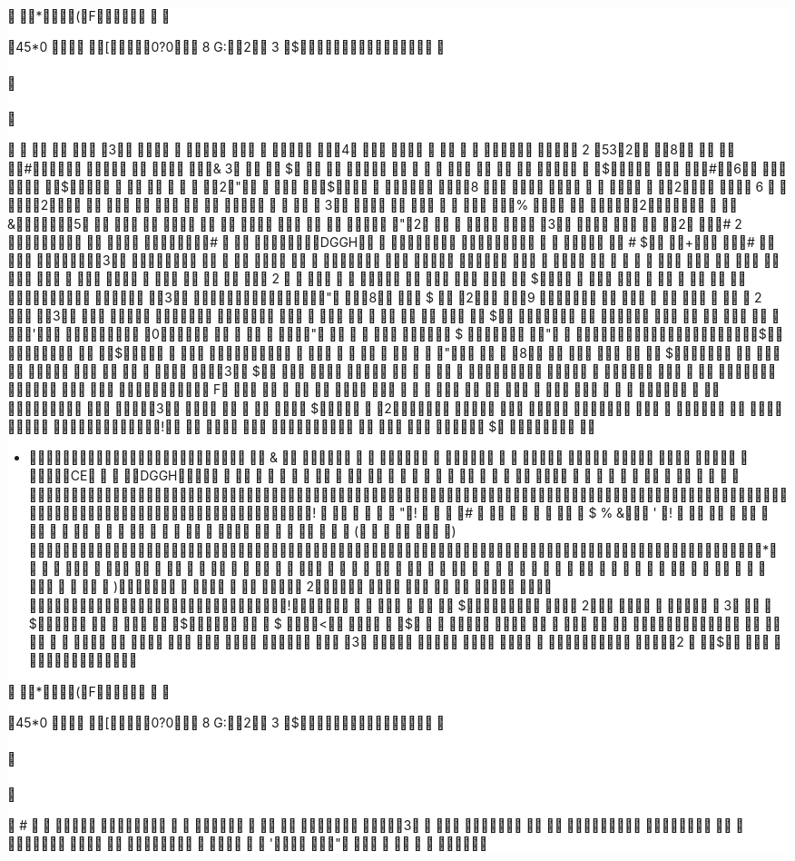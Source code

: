 
  *(F   

 45*0  [0?0 8 G:2 3 $  

####  

 

      3       4         2 532 8   #    & 3   $              $  #6   $       2"   $   8        2  6   2            3       %   2   &5            "2     3    2 # 2    #   DGGH        # $ + #   3                                    2            $            3         " 8  $  2 9          2  3               $          '  0     "      $  "          $   $             "   8      $           3 $                     F                          3      $  2              !         $   

-       &                       CE   DGGH                                                                                                                                                   !       "!    #         $ % &     ' !                            (            )                                                                           *                                                                          )      2           !       $  2     3   $     $   $ <   $                        3       2  $         


  *(F   

 45*0  [0?0 8 G:2 3 $  

####  

 

  #            3                  ' "       
